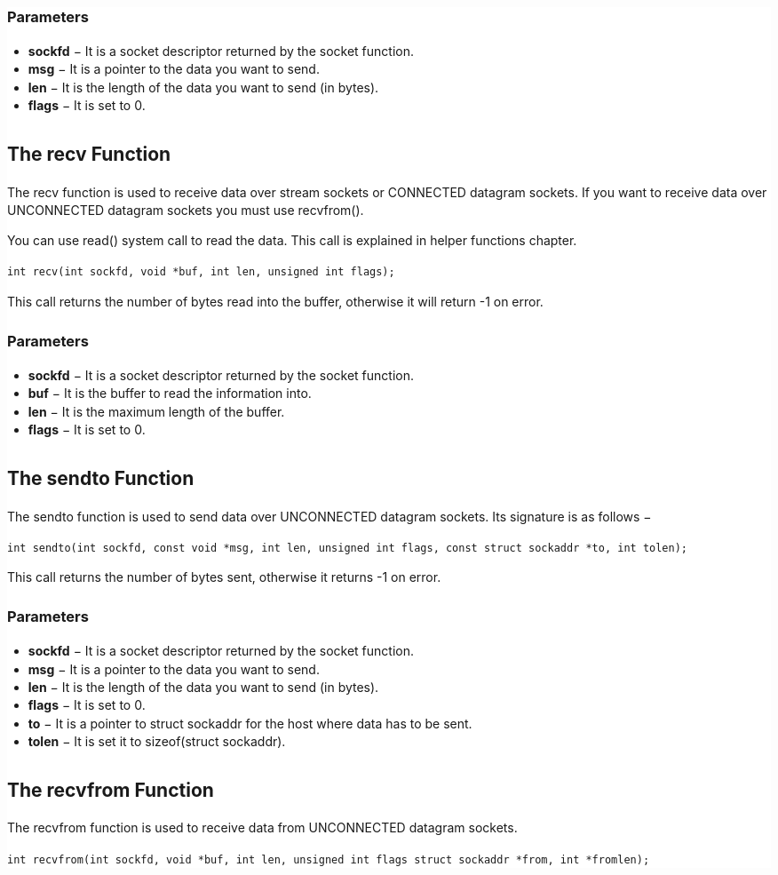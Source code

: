 ### Parameters

* **sockfd** − It is a socket descriptor returned by the socket function.
* **msg** − It is a pointer to the data you want to send.
* **len** − It is the length of the data you want to send \(in bytes\).
* **flags** − It is set to 0.

## The recv Function

The recv function is used to receive data over stream sockets or CONNECTED datagram sockets. If you want to receive data over UNCONNECTED datagram sockets you must use recvfrom\(\).

You can use read\(\) system call to read the data. This call is explained in helper functions chapter.

```text
int recv(int sockfd, void *buf, int len, unsigned int flags);
```

This call returns the number of bytes read into the buffer, otherwise it will return -1 on error.

### Parameters

* **sockfd** − It is a socket descriptor returned by the socket function.
* **buf** − It is the buffer to read the information into.
* **len** − It is the maximum length of the buffer.
* **flags** − It is set to 0.

## The sendto Function

The sendto function is used to send data over UNCONNECTED datagram sockets. Its signature is as follows −

```text
int sendto(int sockfd, const void *msg, int len, unsigned int flags, const struct sockaddr *to, int tolen);
```

This call returns the number of bytes sent, otherwise it returns -1 on error.

### Parameters

* **sockfd** − It is a socket descriptor returned by the socket function.
* **msg** − It is a pointer to the data you want to send.
* **len** − It is the length of the data you want to send \(in bytes\).
* **flags** − It is set to 0.
* **to** − It is a pointer to struct sockaddr for the host where data has to be sent.
* **tolen** − It is set it to sizeof\(struct sockaddr\).

## The recvfrom Function

The recvfrom function is used to receive data from UNCONNECTED datagram sockets.

```text
int recvfrom(int sockfd, void *buf, int len, unsigned int flags struct sockaddr *from, int *fromlen);
```

